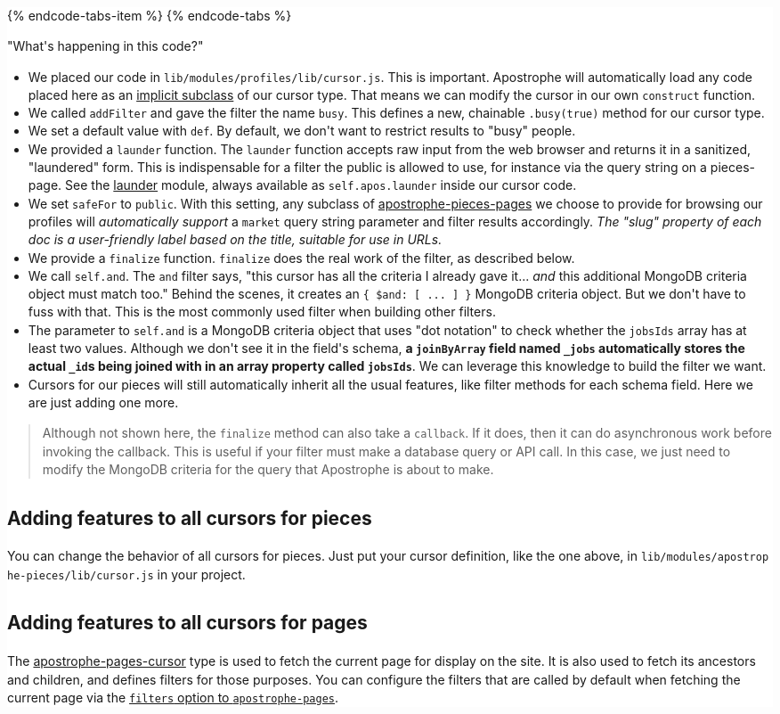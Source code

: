 ```javascript
```
{% endcode-tabs-item %}
{% endcode-tabs %}

"What's happening in this code?"

* We placed our code in `lib/modules/profiles/lib/cursor.js`. This is important. Apostrophe will automatically load any code placed here as an [implicit subclass](/other/glossary.md#implicit-subclassing) of our cursor type. That means we can modify the cursor in our own `construct` function.
* We called `addFilter` and gave the filter the name `busy`. This defines a new, chainable `.busy(true)` method for our cursor type.
* We set a default value with `def`. By default, we don't want to restrict results to "busy" people.
* We provided a `launder` function. The `launder` function accepts raw input from the web browser and returns it in a sanitized, "laundered" form. This is indispensable for a filter the public is allowed to use, for instance via the query string on a pieces-page. See the [launder](https://npmjs.org/package/launder) module, always available as `self.apos.launder` inside our cursor code.
* We set `safeFor` to `public`. With this setting, any subclass of [apostrophe-pieces-pages](/modules/apostrophe-pieces-pages/README.md) we choose to provide for browsing our profiles will *automatically support* a `market` query string parameter and filter results accordingly. *The "slug" property of each doc is a user-friendly label based on the title, suitable for use in URLs.*
* We provide a `finalize` function. `finalize` does the real work of the filter, as described below.
* We call `self.and`. The `and` filter says, "this cursor has all the criteria I already gave it... *and* this additional MongoDB criteria object must match too." Behind the scenes, it creates an `{ $and: [ ... ] }` MongoDB criteria object. But we don't have to fuss with that. This is the most commonly used filter when building other filters.
* The parameter to `self.and` is a MongoDB criteria object that uses "dot notation" to check whether the `jobsIds` array has at least two values. Although we don't see it in the field's schema, **a `joinByArray` field named `_jobs` automatically stores the actual `_id`s being joined with in an array property called `jobsIds`**. We can leverage this knowledge to build the filter we want.
* Cursors for our pieces will still automatically inherit all the usual features, like filter methods for each schema field. Here we are just adding one more.

> Although not shown here, the `finalize` method can also take a `callback`. If it does, then it can do asynchronous work before invoking the callback. This is useful if your filter must make a database query or API call. In this case, we just need to modify the MongoDB criteria for the query that Apostrophe is about to make.

## Adding features to all cursors for pieces

You can change the behavior of all cursors for pieces. Just put your cursor definition, like the one above, in `lib/modules/apostrophe-pieces/lib/cursor.js` in your project.

## Adding features to all cursors for pages

The [apostrophe-pages-cursor](/modules/apostrophe-pages/server-apostrophe-pages-cursor.md) type is used to fetch the current page for display on the site. It is also used to fetch its ancestors and children, and defines filters for those purposes. You can configure the filters that are called by default when fetching the current page via the [`filters` option to `apostrophe-pages`](/modules/apostrophe-pages/README.md#filters).
